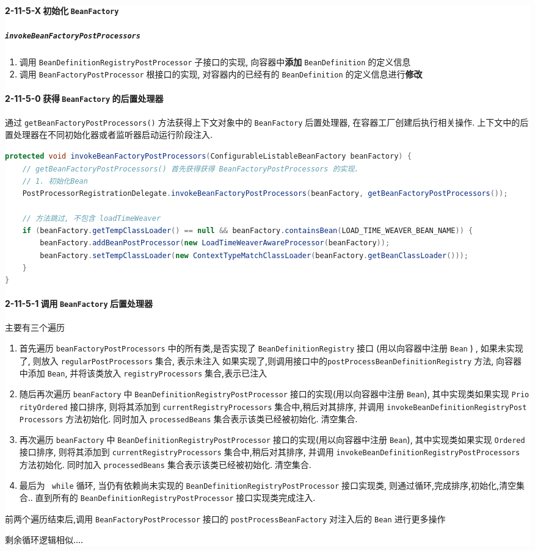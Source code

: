 

#### 2-11-5-X 初始化 `BeanFactory`

##### `invokeBeanFactoryPostProcessors`

1. 调用 `BeanDefinitionRegistryPostProcessor` 子接口的实现, 向容器中**添加** `BeanDefinition` 的定义信息
2. 调用 `BeanFactoryPostProcessor` 根接口的实现, 对容器内的已经有的 `BeanDefinition` 的定义信息进行**修改**

#### 2-11-5-0 获得 `BeanFactory` 的后置处理器

通过 `getBeanFactoryPostProcessors()`  方法获得上下文对象中的 `BeanFactory` 后置处理器, 在容器工厂创建后执行相关操作. 
上下文中的后置处理器在不同初始化器或者监听器启动运行阶段注入.

```java
protected void invokeBeanFactoryPostProcessors(ConfigurableListableBeanFactory beanFactory) {
    // getBeanFactoryPostProcessors() 首先获得获得 BeanFactoryPostProcessors 的实现.
    // 1. 初始化Bean
    PostProcessorRegistrationDelegate.invokeBeanFactoryPostProcessors(beanFactory, getBeanFactoryPostProcessors());

    // 方法跳过, 不包含 loadTimeWeaver
    if (beanFactory.getTempClassLoader() == null && beanFactory.containsBean(LOAD_TIME_WEAVER_BEAN_NAME)) {
        beanFactory.addBeanPostProcessor(new LoadTimeWeaverAwareProcessor(beanFactory));
        beanFactory.setTempClassLoader(new ContextTypeMatchClassLoader(beanFactory.getBeanClassLoader()));
    }
}
```



#### 2-11-5-1 调用 `BeanFactory` 后置处理器

主要有三个遍历

1. 首先遍历 `beanFactoryPostProcessors` 中的所有类,是否实现了 `BeanDefinitionRegistry` 接口 (用以向容器中注册 `Bean` ) , 
   如果未实现了, 则放入 `regularPostProcessors` 集合, 表示未注入
   如果实现了,则调用接口中的`postProcessBeanDefinitionRegistry` 方法, 向容器中添加 `Bean`, 并将该类放入 `registryProcessors` 集合,表示已注入

2. 随后再次遍历 `beanFactory` 中 `BeanDefinitionRegistryPostProcessor` 接口的实现(用以向容器中注册 `Bean`),
   其中实现类如果实现 `PriorityOrdered` 接口排序, 则将其添加到 `currentRegistryProcessors` 集合中,稍后对其排序, 并调用 `invokeBeanDefinitionRegistryPostProcessors` 方法初始化. 同时加入 `processedBeans` 集合表示该类已经被初始化.
   清空集合.
3. 再次遍历 `beanFactory` 中 `BeanDefinitionRegistryPostProcessor` 接口的实现(用以向容器中注册 `Bean`),
   其中实现类如果实现 `Ordered` 接口排序, 则将其添加到 `currentRegistryProcessors` 集合中,稍后对其排序, 并调用 `invokeBeanDefinitionRegistryPostProcessors` 方法初始化. 同时加入 `processedBeans` 集合表示该类已经被初始化.
   清空集合.
4. 最后为 ` while` 循环,  当仍有依赖尚未实现的 `BeanDefinitionRegistryPostProcessor` 接口实现类, 则通过循环,完成排序,初始化,清空集合.. 直到所有的 `BeanDefinitionRegistryPostProcessor` 接口实现类完成注入.

前两个遍历结束后,调用 `BeanFactoryPostProcessor` 接口的 `postProcessBeanFactory` 对注入后的 `Bean` 进行更多操作

剩余循环逻辑相似....
